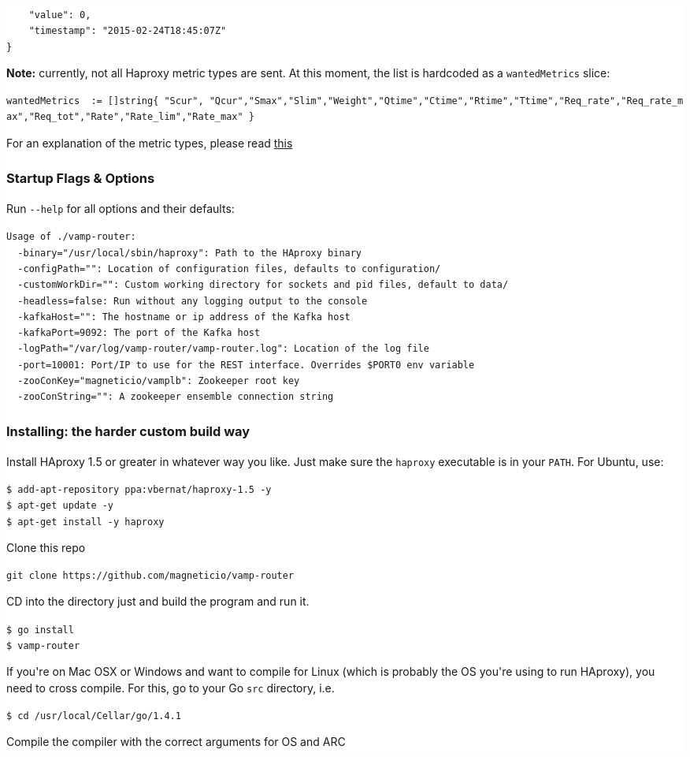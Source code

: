         "value": 0,
        "timestamp": "2015-02-24T18:45:07Z"
    }

__Note:__ currently, not all Haproxy metric types are sent. At this moment, the list is hardcoded as a `wantedMetrics` slice:
    
    wantedMetrics  := []string{ "Scur", "Qcur","Smax","Slim","Weight","Qtime","Ctime","Rtime","Ttime","Req_rate","Req_rate_max","Req_tot","Rate","Rate_lim","Rate_max" }

For an explanation of the metric types, please read [this](http://cbonte.github.io/haproxy-dconv/configuration-1.5.html#9.1)            

 
### Startup Flags & Options

Run `--help` for all options and their defaults:

```
Usage of ./vamp-router:
  -binary="/usr/local/sbin/haproxy": Path to the HAproxy binary
  -configPath="": Location of configuration files, defaults to configuration/
  -customWorkDir="": Custom working directory for sockets and pid files, default to data/
  -headless=false: Run without any logging output to the console
  -kafkaHost="": The hostname or ip address of the Kafka host
  -kafkaPort=9092: The port of the Kafka host
  -logPath="/var/log/vamp-router/vamp-router.log": Location of the log file
  -port=10001: Port/IP to use for the REST interface. Overrides $PORT0 env variable
  -zooConKey="magneticio/vamplb": Zookeeper root key
  -zooConString="": A zookeeper ensemble connection string
```  

### Installing: the harder custom build way

Install HAproxy 1.5 or greater in whatever way you like. Just make sure the `haproxy` executable is in your `PATH`. For Ubuntu, use:


    $ add-apt-repository ppa:vbernat/haproxy-1.5 -y  
    $ apt-get update -y  
    $ apt-get install -y haproxy  


Clone this repo 

    git clone https://github.com/magneticio/vamp-router 

CD into the directory just and build the program and run it. 
 
    $ go install
    $ vamp-router

If you're on Mac OSX or Windows and want to compile for Linux (which is probably the OS 
you're using to run HAproxy), you need to cross compile. 
For this, go to your Go `src` directory, i.e.

    $ cd /usr/local/Cellar/go/1.4.1

Compile the compiler with the correct arguments for OS and ARC
